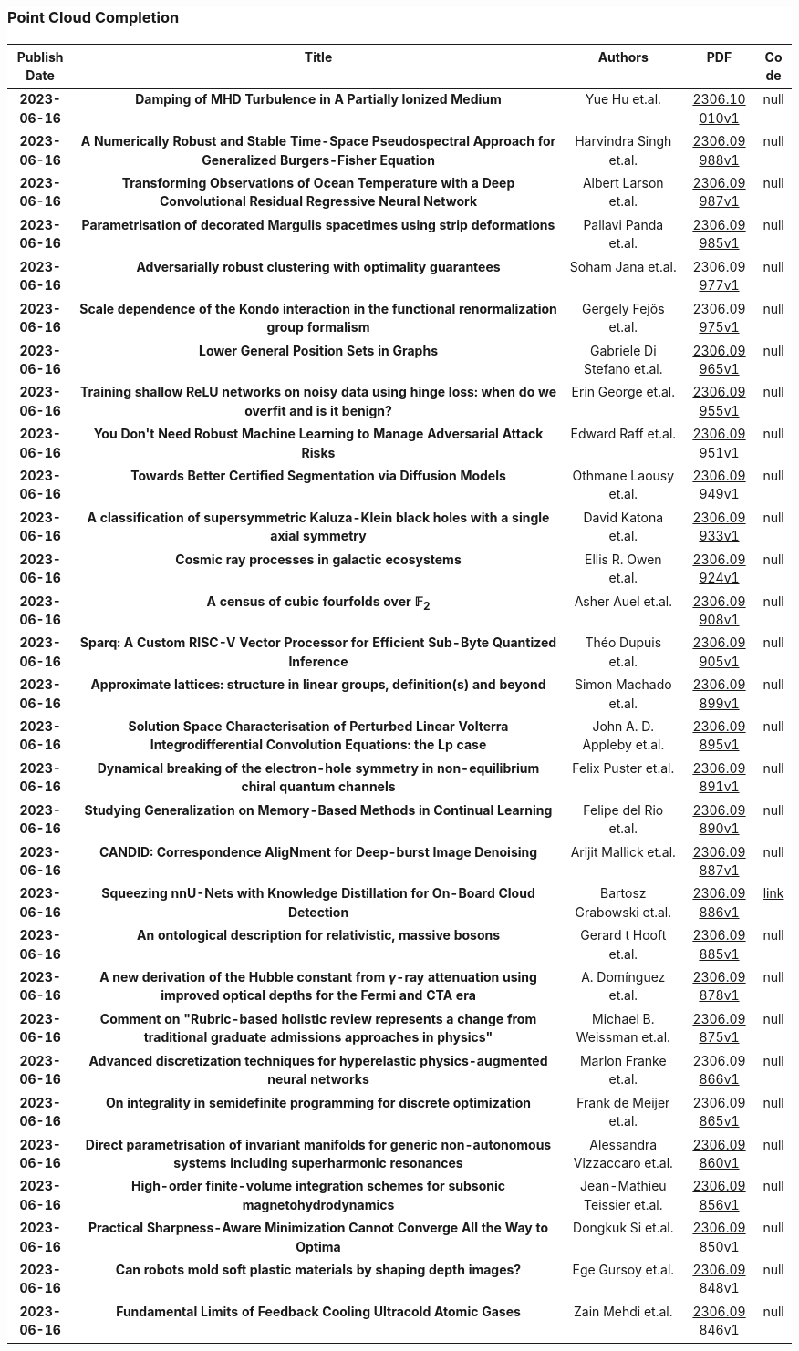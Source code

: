 ### Point Cloud Completion
|Publish Date|Title|Authors|PDF|Code|
| :---: | :---: | :---: | :---: | :---: |
|**2023-06-16**|**Damping of MHD Turbulence in A Partially Ionized Medium**|Yue Hu et.al.|[2306.10010v1](http://arxiv.org/abs/2306.10010v1)|null|
|**2023-06-16**|**A Numerically Robust and Stable Time-Space Pseudospectral Approach for Generalized Burgers-Fisher Equation**|Harvindra Singh et.al.|[2306.09988v1](http://arxiv.org/abs/2306.09988v1)|null|
|**2023-06-16**|**Transforming Observations of Ocean Temperature with a Deep Convolutional Residual Regressive Neural Network**|Albert Larson et.al.|[2306.09987v1](http://arxiv.org/abs/2306.09987v1)|null|
|**2023-06-16**|**Parametrisation of decorated Margulis spacetimes using strip deformations**|Pallavi Panda et.al.|[2306.09985v1](http://arxiv.org/abs/2306.09985v1)|null|
|**2023-06-16**|**Adversarially robust clustering with optimality guarantees**|Soham Jana et.al.|[2306.09977v1](http://arxiv.org/abs/2306.09977v1)|null|
|**2023-06-16**|**Scale dependence of the Kondo interaction in the functional renormalization group formalism**|Gergely Fejős et.al.|[2306.09975v1](http://arxiv.org/abs/2306.09975v1)|null|
|**2023-06-16**|**Lower General Position Sets in Graphs**|Gabriele Di Stefano et.al.|[2306.09965v1](http://arxiv.org/abs/2306.09965v1)|null|
|**2023-06-16**|**Training shallow ReLU networks on noisy data using hinge loss: when do we overfit and is it benign?**|Erin George et.al.|[2306.09955v1](http://arxiv.org/abs/2306.09955v1)|null|
|**2023-06-16**|**You Don't Need Robust Machine Learning to Manage Adversarial Attack Risks**|Edward Raff et.al.|[2306.09951v1](http://arxiv.org/abs/2306.09951v1)|null|
|**2023-06-16**|**Towards Better Certified Segmentation via Diffusion Models**|Othmane Laousy et.al.|[2306.09949v1](http://arxiv.org/abs/2306.09949v1)|null|
|**2023-06-16**|**A classification of supersymmetric Kaluza-Klein black holes with a single axial symmetry**|David Katona et.al.|[2306.09933v1](http://arxiv.org/abs/2306.09933v1)|null|
|**2023-06-16**|**Cosmic ray processes in galactic ecosystems**|Ellis R. Owen et.al.|[2306.09924v1](http://arxiv.org/abs/2306.09924v1)|null|
|**2023-06-16**|**A census of cubic fourfolds over $\mathbb{F}_2$**|Asher Auel et.al.|[2306.09908v1](http://arxiv.org/abs/2306.09908v1)|null|
|**2023-06-16**|**Sparq: A Custom RISC-V Vector Processor for Efficient Sub-Byte Quantized Inference**|Théo Dupuis et.al.|[2306.09905v1](http://arxiv.org/abs/2306.09905v1)|null|
|**2023-06-16**|**Approximate lattices: structure in linear groups, definition(s) and beyond**|Simon Machado et.al.|[2306.09899v1](http://arxiv.org/abs/2306.09899v1)|null|
|**2023-06-16**|**Solution Space Characterisation of Perturbed Linear Volterra Integrodifferential Convolution Equations: the Lp case**|John A. D. Appleby et.al.|[2306.09895v1](http://arxiv.org/abs/2306.09895v1)|null|
|**2023-06-16**|**Dynamical breaking of the electron-hole symmetry in non-equilibrium chiral quantum channels**|Felix Puster et.al.|[2306.09891v1](http://arxiv.org/abs/2306.09891v1)|null|
|**2023-06-16**|**Studying Generalization on Memory-Based Methods in Continual Learning**|Felipe del Rio et.al.|[2306.09890v1](http://arxiv.org/abs/2306.09890v1)|null|
|**2023-06-16**|**CANDID: Correspondence AligNment for Deep-burst Image Denoising**|Arijit Mallick et.al.|[2306.09887v1](http://arxiv.org/abs/2306.09887v1)|null|
|**2023-06-16**|**Squeezing nnU-Nets with Knowledge Distillation for On-Board Cloud Detection**|Bartosz Grabowski et.al.|[2306.09886v1](http://arxiv.org/abs/2306.09886v1)|[link](https://gitlab.com/jnalepa/nnunets_for_clouds)|
|**2023-06-16**|**An ontological description for relativistic, massive bosons**|Gerard t Hooft et.al.|[2306.09885v1](http://arxiv.org/abs/2306.09885v1)|null|
|**2023-06-16**|**A new derivation of the Hubble constant from $γ$-ray attenuation using improved optical depths for the Fermi and CTA era**|A. Domínguez et.al.|[2306.09878v1](http://arxiv.org/abs/2306.09878v1)|null|
|**2023-06-16**|**Comment on "Rubric-based holistic review represents a change from traditional graduate admissions approaches in physics"**|Michael B. Weissman et.al.|[2306.09875v1](http://arxiv.org/abs/2306.09875v1)|null|
|**2023-06-16**|**Advanced discretization techniques for hyperelastic physics-augmented neural networks**|Marlon Franke et.al.|[2306.09866v1](http://arxiv.org/abs/2306.09866v1)|null|
|**2023-06-16**|**On integrality in semidefinite programming for discrete optimization**|Frank de Meijer et.al.|[2306.09865v1](http://arxiv.org/abs/2306.09865v1)|null|
|**2023-06-16**|**Direct parametrisation of invariant manifolds for generic non-autonomous systems including superharmonic resonances**|Alessandra Vizzaccaro et.al.|[2306.09860v1](http://arxiv.org/abs/2306.09860v1)|null|
|**2023-06-16**|**High-order finite-volume integration schemes for subsonic magnetohydrodynamics**|Jean-Mathieu Teissier et.al.|[2306.09856v1](http://arxiv.org/abs/2306.09856v1)|null|
|**2023-06-16**|**Practical Sharpness-Aware Minimization Cannot Converge All the Way to Optima**|Dongkuk Si et.al.|[2306.09850v1](http://arxiv.org/abs/2306.09850v1)|null|
|**2023-06-16**|**Can robots mold soft plastic materials by shaping depth images?**|Ege Gursoy et.al.|[2306.09848v1](http://arxiv.org/abs/2306.09848v1)|null|
|**2023-06-16**|**Fundamental Limits of Feedback Cooling Ultracold Atomic Gases**|Zain Mehdi et.al.|[2306.09846v1](http://arxiv.org/abs/2306.09846v1)|null|
